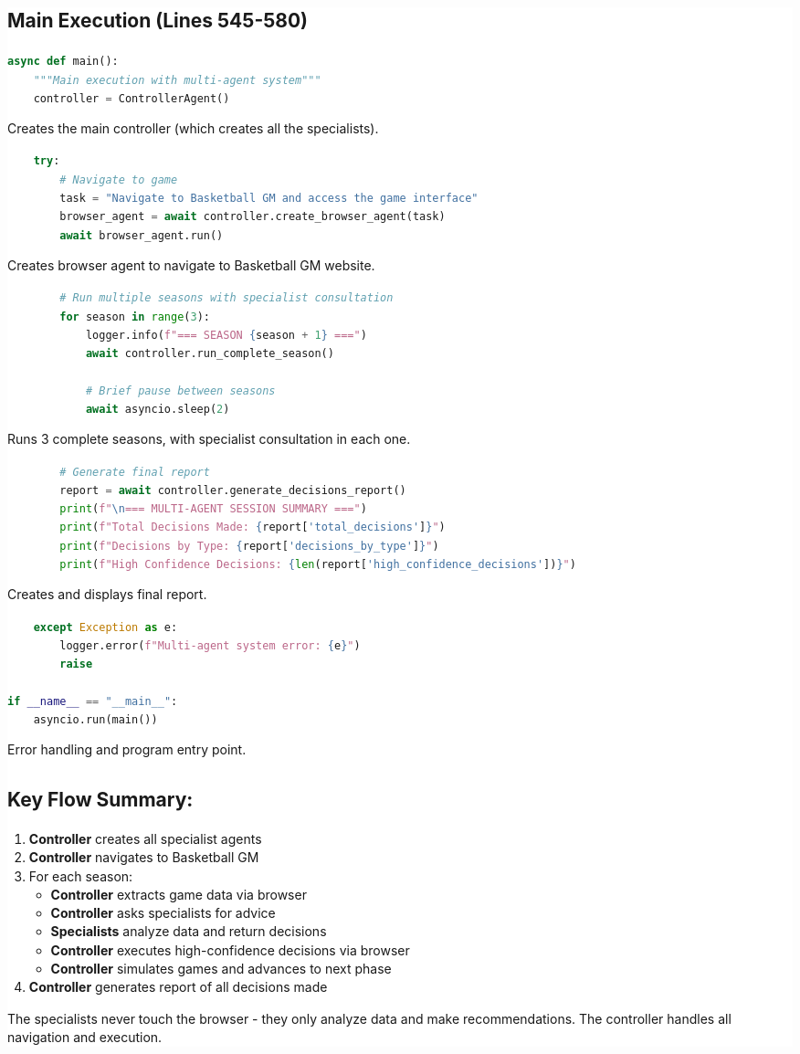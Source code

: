 ## **Main Execution (Lines 545-580)**

```python
async def main():
    """Main execution with multi-agent system"""
    controller = ControllerAgent()
```
Creates the main controller (which creates all the specialists).

```python
    try:
        # Navigate to game
        task = "Navigate to Basketball GM and access the game interface"
        browser_agent = await controller.create_browser_agent(task)
        await browser_agent.run()
```
Creates browser agent to navigate to Basketball GM website.

```python
        # Run multiple seasons with specialist consultation
        for season in range(3):
            logger.info(f"=== SEASON {season + 1} ===")
            await controller.run_complete_season()
            
            # Brief pause between seasons
            await asyncio.sleep(2)
```
Runs 3 complete seasons, with specialist consultation in each one.

```python
        # Generate final report
        report = await controller.generate_decisions_report()
        print(f"\n=== MULTI-AGENT SESSION SUMMARY ===")
        print(f"Total Decisions Made: {report['total_decisions']}")
        print(f"Decisions by Type: {report['decisions_by_type']}")
        print(f"High Confidence Decisions: {len(report['high_confidence_decisions'])}")
```
Creates and displays final report.

```python
    except Exception as e:
        logger.error(f"Multi-agent system error: {e}")
        raise

if __name__ == "__main__":
    asyncio.run(main())
```
Error handling and program entry point.

## **Key Flow Summary:**

1. **Controller** creates all specialist agents
2. **Controller** navigates to Basketball GM  
3. For each season:
   - **Controller** extracts game data via browser
   - **Controller** asks specialists for advice
   - **Specialists** analyze data and return decisions
   - **Controller** executes high-confidence decisions via browser
   - **Controller** simulates games and advances to next phase
4. **Controller** generates report of all decisions made

The specialists never touch the browser - they only analyze data and make recommendations. The controller handles all navigation and execution.
